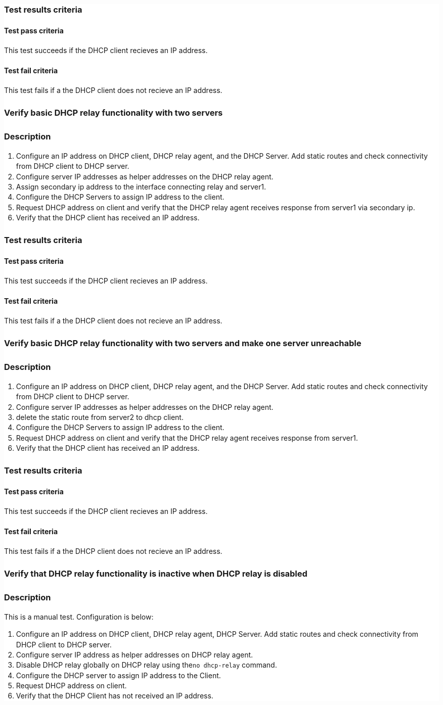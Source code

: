 ### Test results criteria
#### Test pass criteria
This test succeeds if the DHCP client recieves an IP address.
#### Test fail criteria
This test fails if a the DHCP client does not recieve an IP address.

### Verify basic DHCP relay functionality with two servers
### Description
1. Configure an IP address on DHCP client, DHCP relay agent, and the DHCP Server. Add static routes and check connectivity from DHCP client to DHCP server.
2. Configure server IP addresses as helper addresses on the DHCP relay agent.
3. Assign secondary ip address to the interface connecting relay and server1.
4. Configure the DHCP Servers to assign IP address to the client.
5. Request DHCP address on client and verify that the DHCP relay agent receives response from server1 via secondary ip.
6. Verify that the DHCP client has received an IP address.

### Test results criteria
#### Test pass criteria
This test succeeds if the DHCP client recieves an IP address.
#### Test fail criteria
This test fails if a the DHCP client does not recieve an IP address.

### Verify basic DHCP relay functionality with two servers and make one server unreachable
### Description
1. Configure an IP address on DHCP client, DHCP relay agent, and the DHCP Server. Add static routes and check connectivity from DHCP client to DHCP server.
2. Configure server IP addresses as helper addresses on the DHCP relay agent.
3. delete the static route from server2 to dhcp client.
4. Configure the DHCP Servers to assign IP address to the client.
5. Request DHCP address on client and verify that the DHCP relay agent receives response from server1.
6. Verify that the DHCP client has received an IP address.

### Test results criteria
#### Test pass criteria
This test succeeds if the DHCP client recieves an IP address.
#### Test fail criteria
This test fails if a the DHCP client does not recieve an IP address.

### Verify that DHCP relay functionality is inactive when DHCP relay is disabled
### Description
This is a manual test. Configuration is below:
1. Configure an IP address on DHCP client, DHCP relay agent, DHCP Server. Add static routes and check connectivity from DHCP client to DHCP server.
2. Configure server IP address as helper addresses on DHCP relay agent.
3. Disable DHCP relay globally on DHCP relay using the`no dhcp-relay` command.
4. Configure the DHCP server to assign IP address to the Client.
5. Request DHCP address on client.
6. Verify that the DHCP Client has not received an IP address.
